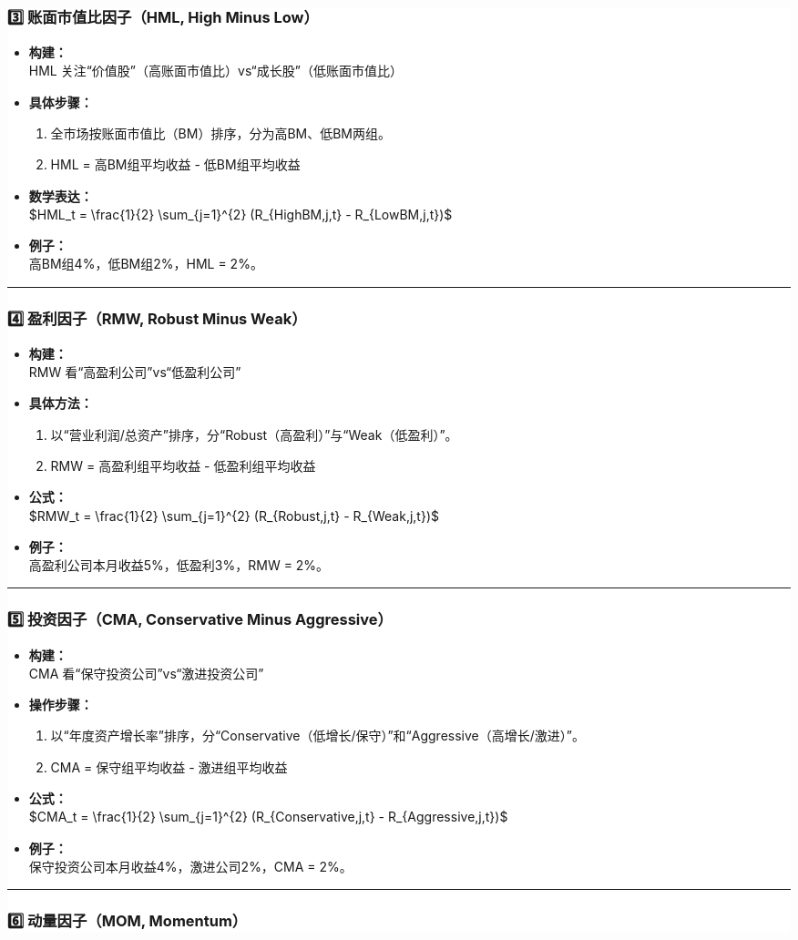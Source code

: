 ### 3️⃣ **账面市值比因子（HML, High Minus Low）**

-   **构建：**  
    HML 关注“价值股”（高账面市值比）vs“成长股”（低账面市值比）
    
-   **具体步骤：**
    
    1.  全市场按账面市值比（BM）排序，分为高BM、低BM两组。
        
    2.  HML = 高BM组平均收益 - 低BM组平均收益
        
-   **数学表达：**  
    $HML_t = \frac{1}{2} \sum_{j=1}^{2} (R_{HighBM,j,t} - R_{LowBM,j,t})$
    
-   **例子：**  
    高BM组4%，低BM组2%，HML = 2%。
    

---

### 4️⃣ **盈利因子（RMW, Robust Minus Weak）**

-   **构建：**  
    RMW 看“高盈利公司”vs“低盈利公司”
    
-   **具体方法：**
    
    1.  以“营业利润/总资产”排序，分“Robust（高盈利）”与“Weak（低盈利）”。
        
    2.  RMW = 高盈利组平均收益 - 低盈利组平均收益
        
-   **公式：**  
    $RMW_t = \frac{1}{2} \sum_{j=1}^{2} (R_{Robust,j,t} - R_{Weak,j,t})$
    
-   **例子：**  
    高盈利公司本月收益5%，低盈利3%，RMW = 2%。
    

---

### 5️⃣ **投资因子（CMA, Conservative Minus Aggressive）**

-   **构建：**  
    CMA 看“保守投资公司”vs“激进投资公司”
    
-   **操作步骤：**
    
    1.  以“年度资产增长率”排序，分“Conservative（低增长/保守）”和“Aggressive（高增长/激进）”。
        
    2.  CMA = 保守组平均收益 - 激进组平均收益
        
-   **公式：**  
    $CMA_t = \frac{1}{2} \sum_{j=1}^{2} (R_{Conservative,j,t} - R_{Aggressive,j,t})$
    
-   **例子：**  
    保守投资公司本月收益4%，激进公司2%，CMA = 2%。
    

---

### 6️⃣ **动量因子（MOM, Momentum）**

